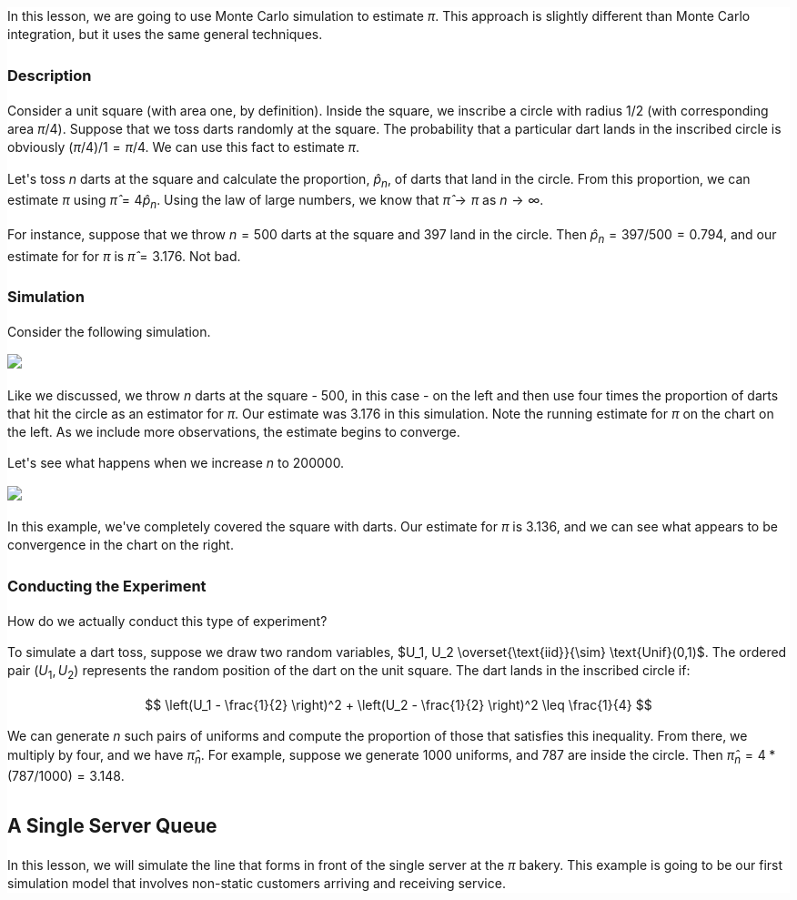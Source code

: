 In this lesson, we are going to use Monte Carlo simulation to estimate $\pi$. This approach is slightly different than Monte Carlo integration, but it uses the same general techniques.

### Description

Consider a unit square (with area one, by definition). Inside the square, we inscribe a circle with radius $1/2$ (with corresponding area $\pi / 4$). Suppose that we toss darts randomly at the square. The probability that a particular dart lands in the inscribed circle is obviously $(\pi / 4) / 1 = \pi / 4$. We can use this fact to estimate $\pi$.

Let's toss $n$ darts at the square and calculate the proportion, $\hat{p}_n$, of darts that land in the circle. From this proportion, we can estimate $\pi$ using $\hat{\pi} = 4\hat{p}_n$. Using the law of large numbers, we know that $\hat{\pi} \to \pi$ as $n \to \infty$.

For instance, suppose that we throw $n = 500$ darts at the square and $397$ land in the circle. Then $\hat{p}_n = 397 / 500 = 0.794$, and our estimate for for $\pi$ is $\hat{\pi} = 3.176$. Not bad.

### Simulation

Consider the following simulation.

![](https://assets.omscs.io/notes/2020-09-09-21-53-42.png)

Like we discussed, we throw $n$ darts at the square - $500$, in this case - on the left and then use four times the proportion of darts that hit the circle as an estimator for $\pi$. Our estimate was $3.176$ in this simulation. Note the running estimate for $\pi$ on the chart on the left. As we include more observations, the estimate begins to converge.

Let's see what happens when we increase $n$ to $200000$.

![](https://assets.omscs.io/notes/2020-09-09-21-58-47.png)

In this example, we've completely covered the square with darts. Our estimate for $\pi$ is $3.136$, and we can see what appears to be convergence in the chart on the right.

### Conducting the Experiment

How do we actually conduct this type of experiment?

To simulate a dart toss, suppose we draw two random variables, $U_1, U_2 \overset{\text{iid}}{\sim} \text{Unif}(0,1)$. The ordered pair $(U_1, U_2)$ represents the random position of the dart on the unit square. The dart lands in the inscribed circle if:

$$
\left(U_1 - \frac{1}{2} \right)^2 + \left(U_2 - \frac{1}{2} \right)^2 \leq \frac{1}{4}
$$

We can generate $n$ such pairs of uniforms and compute the proportion of those that satisfies this inequality. From there, we multiply by four, and we have $\hat{\pi}_n$. For example, suppose we generate $1000$ uniforms, and $787$ are inside the circle. Then $\hat{\pi}_n = 4 * (787 / 1000) = 3.148$.

## A Single Server Queue

In this lesson, we will simulate the line that forms in front of the single server at the $\pi$ bakery. This example is going to be our first simulation model that involves non-static customers arriving and receiving service.
